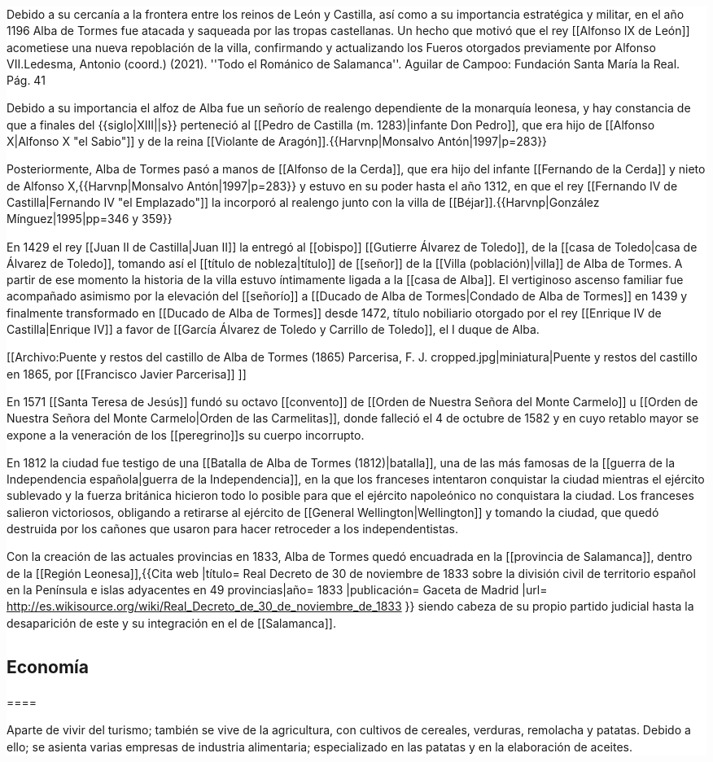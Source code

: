 Debido a su cercanía a la frontera entre los reinos de León y Castilla, así como a su importancia estratégica y militar, en el año 1196 Alba de Tormes fue atacada y saqueada por las tropas castellanas. Un hecho que motivó que el rey [[Alfonso IX de León]] acometiese una nueva repoblación de la villa, confirmando y actualizando los Fueros otorgados previamente por Alfonso VII.<ref>Ledesma, Antonio (coord.) (2021). ''Todo el Románico de Salamanca''. Aguilar de Campoo: Fundación Santa María la Real. Pág. 41</ref>

Debido a su importancia el alfoz de Alba fue un señorío de realengo dependiente de la monarquía leonesa, y hay constancia de que a finales del {{siglo|XIII||s}} perteneció al [[Pedro de Castilla (m. 1283)|infante Don Pedro]], que era hijo de [[Alfonso X|Alfonso X "el Sabio"]] y de la reina [[Violante de Aragón]].{{Harvnp|Monsalvo Antón|1997|p=283}}

Posteriormente, Alba de Tormes pasó a manos de [[Alfonso de la Cerda]], que era hijo del infante [[Fernando de la Cerda]] y nieto de Alfonso X,{{Harvnp|Monsalvo Antón|1997|p=283}} y estuvo en su poder hasta el año 1312, en que el rey [[Fernando IV de Castilla|Fernando IV "el Emplazado"]] la incorporó al realengo junto con la villa de [[Béjar]].{{Harvnp|González Mínguez|1995|pp=346 y 359}}

En 1429 el rey [[Juan II de Castilla|Juan II]] la entregó al [[obispo]] [[Gutierre Álvarez de Toledo]], de la [[casa de Toledo|casa de Álvarez de Toledo]], tomando así el [[título de nobleza|título]] de [[señor]] de la [[Villa (población)|villa]] de Alba de Tormes. A partir de ese momento la historia de la villa estuvo íntimamente ligada a la [[casa de Alba]]. El vertiginoso ascenso familiar fue acompañado asimismo por la elevación del [[señorío]] a [[Ducado de Alba de Tormes|Condado de Alba de Tormes]] en 1439 y finalmente transformado en [[Ducado de Alba de Tormes]] desde 1472, título nobiliario otorgado por el rey [[Enrique IV de Castilla|Enrique IV]] a favor de [[García Álvarez de Toledo y Carrillo de Toledo]], el I duque de Alba.

[[Archivo:Puente y restos del castillo de Alba de Tormes (1865) Parcerisa, F. J. cropped.jpg|miniatura|Puente y restos del castillo en 1865, por [[Francisco Javier Parcerisa]] ]]

En 1571 [[Santa Teresa de Jesús]] fundó su octavo [[convento]] de [[Orden de Nuestra Señora del Monte Carmelo]] u [[Orden de Nuestra Señora del Monte Carmelo|Orden de las Carmelitas]], donde falleció el 4 de octubre de 1582 y en cuyo retablo mayor se expone a la veneración de los [[peregrino]]s su cuerpo incorrupto.

En 1812 la ciudad fue testigo de una [[Batalla de Alba de Tormes (1812)|batalla]], una de las más famosas de la [[guerra de la Independencia española|guerra de la Independencia]], en la que los franceses intentaron conquistar la ciudad mientras el ejército sublevado y la fuerza británica hicieron todo lo posible para que el ejército napoleónico no conquistara la ciudad. Los franceses salieron victoriosos, obligando a retirarse al ejército de [[General Wellington|Wellington]] y tomando la ciudad, que quedó destruida por los cañones que usaron para hacer retroceder a los independentistas. 

Con la creación de las actuales provincias en 1833, Alba de Tormes quedó encuadrada en la [[provincia de Salamanca]], dentro de la [[Región Leonesa]],<ref>{{Cita web |título= Real Decreto de 30 de noviembre de 1833 sobre la división civil de territorio español en la Península e islas adyacentes en 49 provincias|año= 1833 |publicación= Gaceta de Madrid |url= http://es.wikisource.org/wiki/Real_Decreto_de_30_de_noviembre_de_1833 }}</ref> siendo cabeza de su propio partido judicial hasta la desaparición de este y su integración en el de [[Salamanca]].

## Economía

====

Aparte de vivir del turismo; también se vive de la agricultura, con cultivos de cereales, verduras, remolacha y patatas. Debido a ello; se asienta varias empresas de industria alimentaria; especializado en las patatas y en la elaboración de aceites. 
